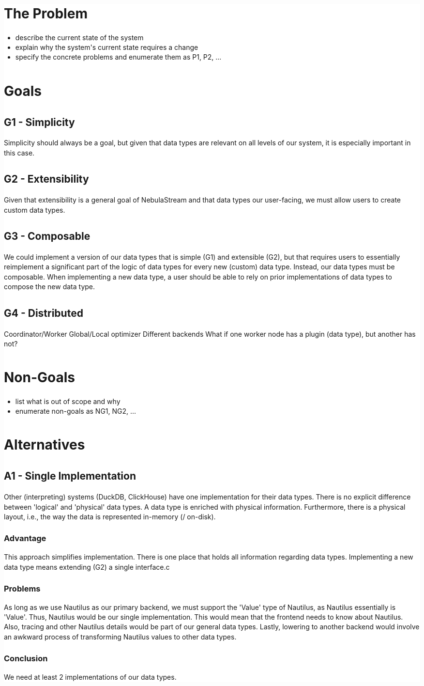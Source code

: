 # The Problem

- describe the current state of the system
- explain why the system's current state requires a change
- specify the concrete problems and enumerate them as P1, P2, ...

# Goals
## G1 - Simplicity
Simplicity should always be a goal, but given that data types are relevant on all levels of our system, it is especially important in this case.
## G2 - Extensibility
Given that extensibility is a general goal of NebulaStream and that data types our user-facing, we must allow users to create custom data types.
## G3 - Composable
We could implement a version of our data types that is simple (G1) and extensible (G2), but that requires users to essentially reimplement a significant part of the logic of data types for every new (custom) data type.
Instead, our data types must be composable.
When implementing a new data type, a user should be able to rely on prior implementations of data types to compose the new data type. 
 ## G4 - Distributed
Coordinator/Worker
Global/Local optimizer
Different backends
What if one worker node has a plugin (data type), but another has not?

# Non-Goals
- list what is out of scope and why
- enumerate non-goals as NG1, NG2, ...

# Alternatives
## A1 - Single Implementation
Other (interpreting) systems (DuckDB, ClickHouse) have one implementation for their data types. 
There is no explicit difference between 'logical' and 'physical' data types.
A data type is enriched with physical information.
Furthermore, there is a physical layout, i.e., the way the data is represented in-memory (/ on-disk).
### Advantage
This approach simplifies implementation. 
There is one place that holds all information regarding data types.
Implementing a new data type means extending (G2) a single interface.c
### Problems
As long as we use Nautilus as our primary backend, we must support the 'Value' type of Nautilus, as Nautilus essentially is 'Value'.
Thus, Nautilus would be our single implementation.
This would mean that the frontend needs to know about Nautilus.
Also, tracing and other Nautilus details would be part of our general data types.
Lastly, lowering to another backend would involve an awkward process of transforming Nautilus values to other data types.
### Conclusion
We need at least 2 implementations of our data types.